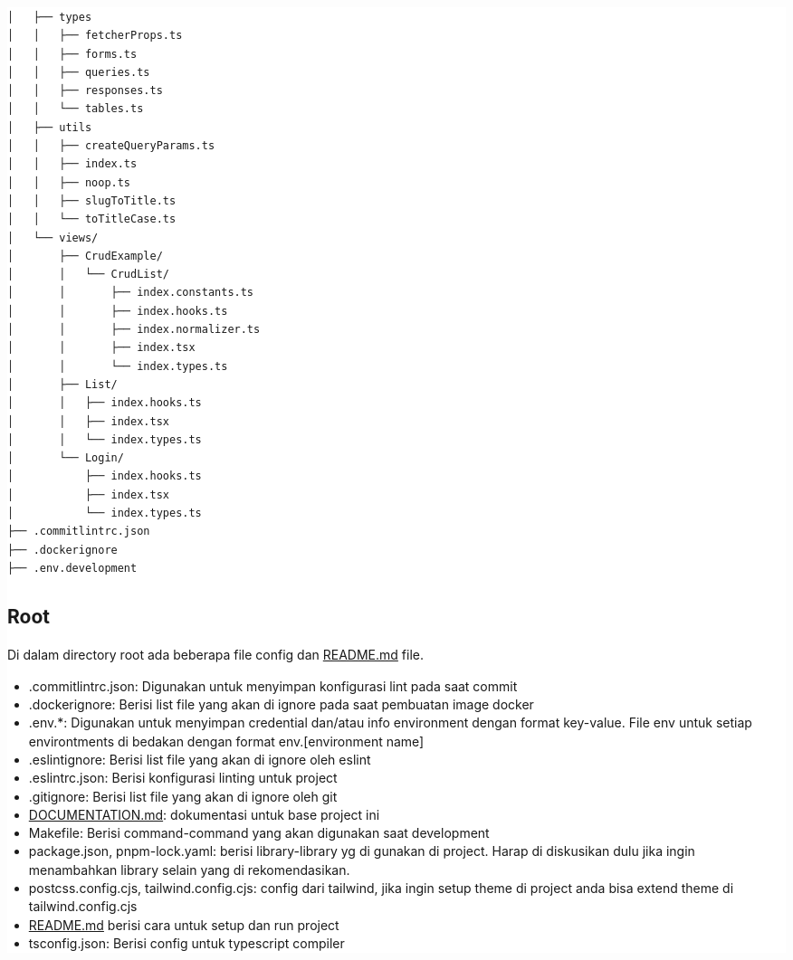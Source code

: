 ```plain
│   ├── types
│   │   ├── fetcherProps.ts
│   │   ├── forms.ts
│   │   ├── queries.ts
│   │   ├── responses.ts
│   │   └── tables.ts
│   ├── utils
│   │   ├── createQueryParams.ts
│   │   ├── index.ts
│   │   ├── noop.ts
│   │   ├── slugToTitle.ts
│   │   └── toTitleCase.ts
│   └── views/
│       ├── CrudExample/
│       │   └── CrudList/
│       │       ├── index.constants.ts
│       │       ├── index.hooks.ts
│       │       ├── index.normalizer.ts
│       │       ├── index.tsx
│       │       └── index.types.ts
│       ├── List/
│       │   ├── index.hooks.ts
│       │   ├── index.tsx
│       │   └── index.types.ts
│       └── Login/
│           ├── index.hooks.ts
│           ├── index.tsx
│           └── index.types.ts
├── .commitlintrc.json
├── .dockerignore
├── .env.development
```

Root
----

Di dalam directory root ada beberapa file config dan [README.md](http://README.md) file.

* .commitlintrc.json: Digunakan untuk menyimpan konfigurasi lint pada saat commit
* .dockerignore: Berisi list file yang akan di ignore pada saat pembuatan image docker
* .env.*: Digunakan untuk menyimpan credential dan/atau info environment dengan format key-value. File env untuk 
   setiap environtments di bedakan dengan format env.[environment name]
* .eslintignore: Berisi list file yang akan di ignore oleh eslint
* .eslintrc.json: Berisi konfigurasi linting untuk project
* .gitignore: Berisi list file yang akan di ignore oleh git
* [DOCUMENTATION.md](http://DOCUMENTATION.md): dokumentasi untuk base project ini
* Makefile: Berisi command-command yang akan digunakan saat development
* package.json, pnpm-lock.yaml: berisi library-library yg di gunakan di project. Harap di diskusikan dulu jika ingin
  menambahkan library selain yang di rekomendasikan.
* postcss.config.cjs, tailwind.config.cjs: config dari tailwind, jika ingin setup theme di project anda bisa extend
  theme di tailwind.config.cjs
* [README.md](http://README.md) berisi cara untuk setup dan run project
* tsconfig.json: Berisi config untuk typescript compiler
